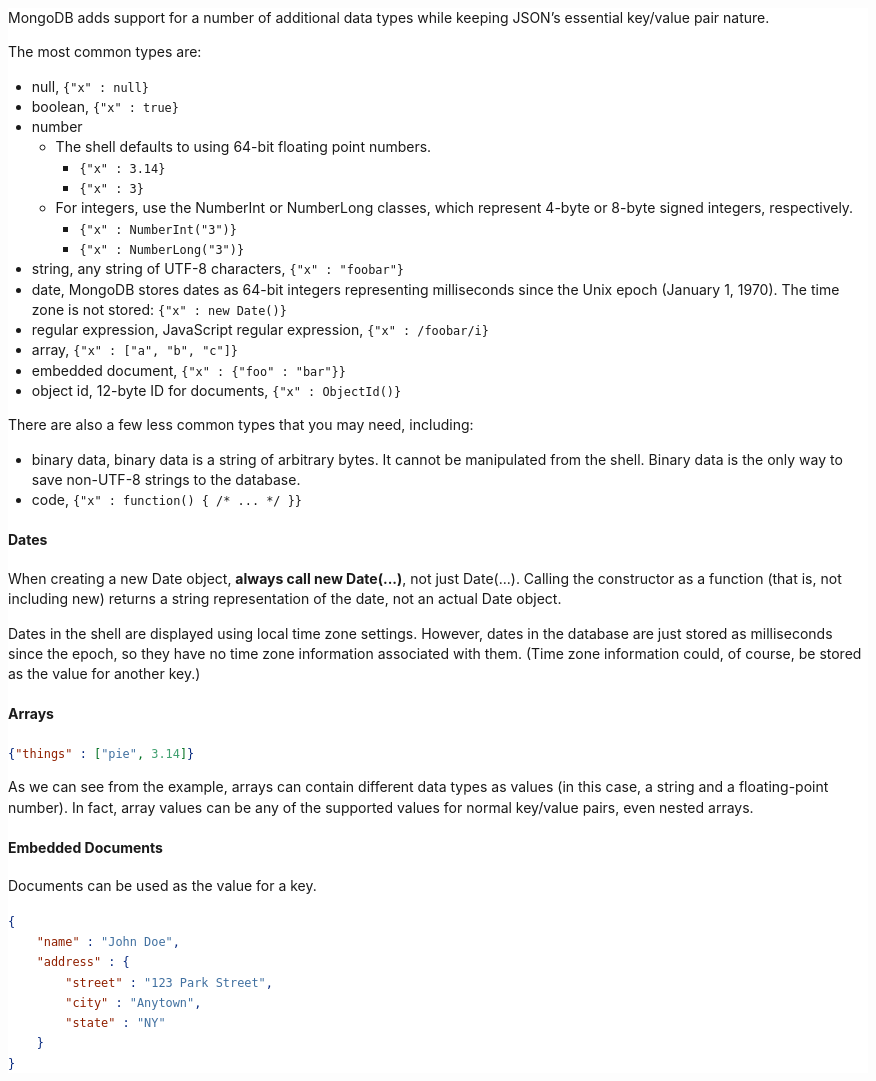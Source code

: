 MongoDB adds support for a number of additional data types while keeping JSON’s essential key/value pair nature.

The most common types are:

- null, `{"x" : null}`
- boolean, `{"x" : true}`
- number
  - The shell defaults to using 64-bit floating point numbers.
    - `{"x" : 3.14}`
    - `{"x" : 3}`
  - For integers, use the NumberInt or NumberLong classes, which represent 4-byte or 8-byte signed integers, respectively.
    - `{"x" : NumberInt("3")}`
    - `{"x" : NumberLong("3")}`
- string, any string of UTF-8 characters, `{"x" : "foobar"}`
- date, MongoDB stores dates as 64-bit integers representing milliseconds since the Unix epoch (January 1, 1970). The time zone is not stored: `{"x" : new Date()}`
- regular expression, JavaScript regular expression, `{"x" : /foobar/i}`
- array, `{"x" : ["a", "b", "c"]}`
- embedded document, `{"x" : {"foo" : "bar"}}`
- object id, 12-byte ID for documents, `{"x" : ObjectId()}`

There are also a few less common types that you may need, including:

- binary data, binary data is a string of arbitrary bytes. It cannot be manipulated from the shell. Binary data is the only way to save non-UTF-8 strings to the database.
- code, `{"x" : function() { /* ... */ }}`

#### Dates

When creating a new Date object, **always call new Date(...)**, not just Date(...). Calling the constructor as a function (that is, not including new) returns a string representation of the date, not an actual Date object.

Dates in the shell are displayed using local time zone settings. However, dates in the database are just stored as milliseconds since the epoch, so they have no time zone information associated with them. (Time zone information could, of course, be stored as the value for another key.)

#### Arrays

```json
{"things" : ["pie", 3.14]}
```

As we can see from the example, arrays can contain different data types as values (in this case, a string and a floating-point number). In fact, array values can be any of the supported values for normal key/value pairs, even nested arrays.

#### Embedded Documents

Documents can be used as the value for a key.

```json
{
    "name" : "John Doe",
    "address" : {
        "street" : "123 Park Street",
        "city" : "Anytown",
        "state" : "NY"
    }
}
```
